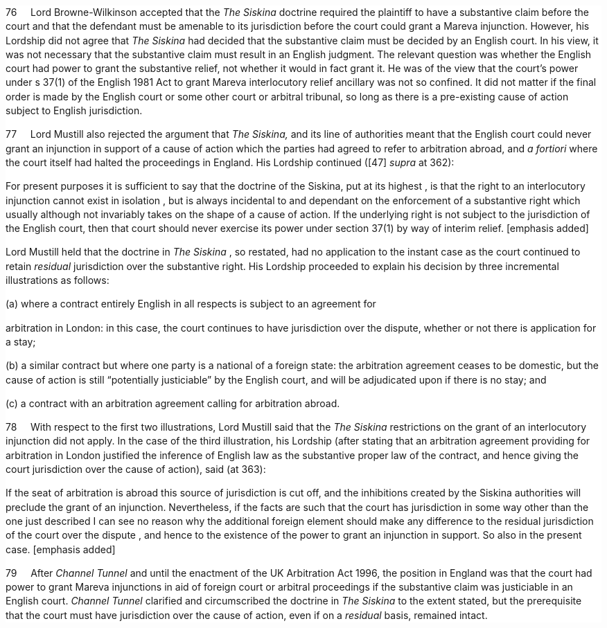 76     Lord Browne-Wilkinson accepted that the _The Siskina_ doctrine required the plaintiff to have a substantive claim before the court and that the defendant must be amenable to its jurisdiction before the court could grant a Mareva injunction. However, his Lordship did not agree that _The Siskina_ had decided that the substantive claim must be decided by an English court. In his view, it was not necessary that the substantive claim must result in an English judgment. The relevant question was whether the English court had power to grant the substantive relief, not whether it would in fact grant it. He was of the view that the court’s power under s 37(1) of the English 1981 Act to grant Mareva interlocutory relief ancillary was not so confined. It did not matter if the final order is made by the English court or some other court or arbitral tribunal, so long as there is a pre-existing cause of action subject to English jurisdiction. 

77     Lord Mustill also rejected the argument that _The Siskina,_ and its line of authorities meant that the English court could never grant an injunction in support of a cause of action which the parties had agreed to refer to arbitration abroad, and _a fortiori_ where the court itself had halted the proceedings in England. His Lordship continued ([47] _supra_ at 362): 

 For present purposes it is sufficient to say that the doctrine of the Siskina, put at its highest , is that the right to an interlocutory injunction cannot exist in isolation , but is always incidental to and dependant on the enforcement of a substantive right which usually although not invariably takes on the shape of a cause of action. If the underlying right is not subject to the jurisdiction of the English court, then that court should never exercise its power under section 37(1) by way of interim relief. [emphasis added] 

Lord Mustill held that the doctrine in _The Siskina_ , so restated, had no application to the instant case as the court continued to retain _residual_ jurisdiction over the substantive right. His Lordship proceeded to explain his decision by three incremental illustrations as follows: 

 (a) where a contract entirely English in all respects is subject to an agreement for 


 arbitration in London: in this case, the court continues to have jurisdiction over the dispute, whether or not there is application for a stay; 

 (b) a similar contract but where one party is a national of a foreign state: the arbitration agreement ceases to be domestic, but the cause of action is still “potentially justiciable” by the English court, and will be adjudicated upon if there is no stay; and 

 (c) a contract with an arbitration agreement calling for arbitration abroad. 

78     With respect to the first two illustrations, Lord Mustill said that the _The Siskina_ restrictions on the grant of an interlocutory injunction did not apply. In the case of the third illustration, his Lordship (after stating that an arbitration agreement providing for arbitration in London justified the inference of English law as the substantive proper law of the contract, and hence giving the court jurisdiction over the cause of action), said (at 363): 

 If the seat of arbitration is abroad this source of jurisdiction is cut off, and the inhibitions created by the Siskina authorities will preclude the grant of an injunction. Nevertheless, if the facts are such that the court has jurisdiction in some way other than the one just described I can see no reason why the additional foreign element should make any difference to the residual jurisdiction of the court over the dispute , and hence to the existence of the power to grant an injunction in support. So also in the present case. [emphasis added] 

79     After _Channel Tunnel_ and until the enactment of the UK Arbitration Act 1996, the position in England was that the court had power to grant Mareva injunctions in aid of foreign court or arbitral proceedings if the substantive claim was justiciable in an English court. _Channel Tunnel_ clarified and circumscribed the doctrine in _The Siskina_ to the extent stated, but the prerequisite that the court must have jurisdiction over the cause of action, even if on a _residual_ basis, remained intact. 
